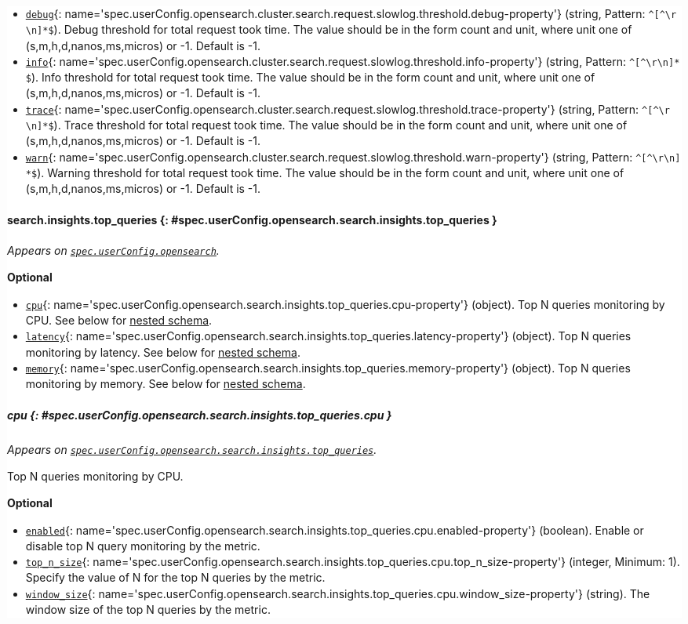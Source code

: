 - [`debug`](#spec.userConfig.opensearch.cluster.search.request.slowlog.threshold.debug-property){: name='spec.userConfig.opensearch.cluster.search.request.slowlog.threshold.debug-property'} (string, Pattern: `^[^\r\n]*$`). Debug threshold for total request took time. The value should be in the form count and unit, where unit one of (s,m,h,d,nanos,ms,micros) or -1. Default is -1.
- [`info`](#spec.userConfig.opensearch.cluster.search.request.slowlog.threshold.info-property){: name='spec.userConfig.opensearch.cluster.search.request.slowlog.threshold.info-property'} (string, Pattern: `^[^\r\n]*$`). Info threshold for total request took time. The value should be in the form count and unit, where unit one of (s,m,h,d,nanos,ms,micros) or -1. Default is -1.
- [`trace`](#spec.userConfig.opensearch.cluster.search.request.slowlog.threshold.trace-property){: name='spec.userConfig.opensearch.cluster.search.request.slowlog.threshold.trace-property'} (string, Pattern: `^[^\r\n]*$`). Trace threshold for total request took time. The value should be in the form count and unit, where unit one of (s,m,h,d,nanos,ms,micros) or -1. Default is -1.
- [`warn`](#spec.userConfig.opensearch.cluster.search.request.slowlog.threshold.warn-property){: name='spec.userConfig.opensearch.cluster.search.request.slowlog.threshold.warn-property'} (string, Pattern: `^[^\r\n]*$`). Warning threshold for total request took time. The value should be in the form count and unit, where unit one of (s,m,h,d,nanos,ms,micros) or -1. Default is -1.

#### search.insights.top_queries {: #spec.userConfig.opensearch.search.insights.top_queries }

_Appears on [`spec.userConfig.opensearch`](#spec.userConfig.opensearch)._

**Optional**

- [`cpu`](#spec.userConfig.opensearch.search.insights.top_queries.cpu-property){: name='spec.userConfig.opensearch.search.insights.top_queries.cpu-property'} (object). Top N queries monitoring by CPU. See below for [nested schema](#spec.userConfig.opensearch.search.insights.top_queries.cpu).
- [`latency`](#spec.userConfig.opensearch.search.insights.top_queries.latency-property){: name='spec.userConfig.opensearch.search.insights.top_queries.latency-property'} (object). Top N queries monitoring by latency. See below for [nested schema](#spec.userConfig.opensearch.search.insights.top_queries.latency).
- [`memory`](#spec.userConfig.opensearch.search.insights.top_queries.memory-property){: name='spec.userConfig.opensearch.search.insights.top_queries.memory-property'} (object). Top N queries monitoring by memory. See below for [nested schema](#spec.userConfig.opensearch.search.insights.top_queries.memory).

##### cpu {: #spec.userConfig.opensearch.search.insights.top_queries.cpu }

_Appears on [`spec.userConfig.opensearch.search.insights.top_queries`](#spec.userConfig.opensearch.search.insights.top_queries)._

Top N queries monitoring by CPU.

**Optional**

- [`enabled`](#spec.userConfig.opensearch.search.insights.top_queries.cpu.enabled-property){: name='spec.userConfig.opensearch.search.insights.top_queries.cpu.enabled-property'} (boolean). Enable or disable top N query monitoring by the metric.
- [`top_n_size`](#spec.userConfig.opensearch.search.insights.top_queries.cpu.top_n_size-property){: name='spec.userConfig.opensearch.search.insights.top_queries.cpu.top_n_size-property'} (integer, Minimum: 1). Specify the value of N for the top N queries by the metric.
- [`window_size`](#spec.userConfig.opensearch.search.insights.top_queries.cpu.window_size-property){: name='spec.userConfig.opensearch.search.insights.top_queries.cpu.window_size-property'} (string). The window size of the top N queries by the metric.
